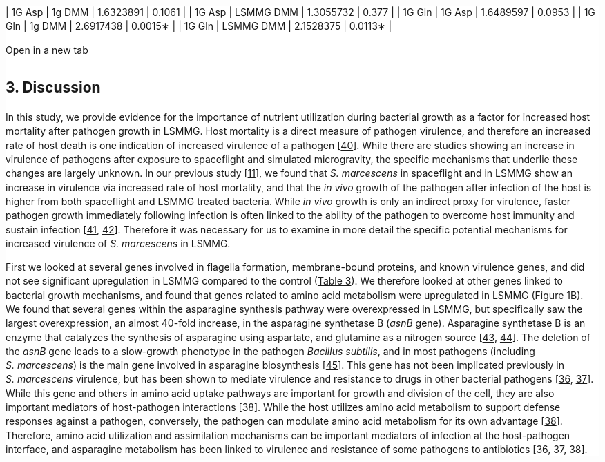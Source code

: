 | 1G Asp | 1g DMM | 1.6323891 | 0.1061 |
| 1G Asp | LSMMG DMM | 1.3055732 | 0.377 |
| 1G Gln | 1G Asp | 1.6489597 | 0.0953 |
| 1G Gln | 1g DMM | 2.6917438 | 0.0015∗ |
| 1G Gln | LSMMG DMM | 2.1528375 | 0.0113∗ |

[Open in a new tab](table/tbl2/)

## 3. Discussion

In this study, we provide evidence for the importance of nutrient utilization during bacterial growth as a factor for increased host mortality after pathogen growth in LSMMG. Host mortality is a direct measure of pathogen virulence, and therefore an increased rate of host death is one indication of increased virulence of a pathogen [[40](#bib40)]. While there are studies showing an increase in virulence of pathogens after exposure to spaceflight and simulated microgravity, the specific mechanisms that underlie these changes are largely unknown. In our previous study [[11](#bib11)], we found that *S. marcescens* in spaceflight and in LSMMG show an increase in virulence via increased rate of host mortality, and that the *in vivo* growth of the pathogen after infection of the host is higher from both spaceflight and LSMMG treated bacteria. While *in vivo* growth is only an indirect proxy for virulence, faster pathogen growth immediately following infection is often linked to the ability of the pathogen to overcome host immunity and sustain infection [[41](#bib41), [42](#bib42)]. Therefore it was necessary for us to examine in more detail the specific potential mechanisms for increased virulence of *S. marcescens* in LSMMG.

First we looked at several genes involved in flagella formation, membrane-bound proteins, and known virulence genes, and did not see significant upregulation in LSMMG compared to the control ([Table 3](#tbl3)). We therefore looked at other genes linked to bacterial growth mechanisms, and found that genes related to amino acid metabolism were upregulated in LSMMG ([Figure 1](#fig1)B). We found that several genes within the asparagine synthesis pathway were overexpressed in LSMMG, but specifically saw the largest overexpression, an almost 40-fold increase, in the asparagine synthetase B (*asnB* gene). Asparagine synthetase B is an enzyme that catalyzes the synthesis of asparagine using aspartate, and glutamine as a nitrogen source [[43](#bib43), [44](#bib44)]. The deletion of the *asnB* gene leads to a slow-growth phenotype in the pathogen *Bacillus subtilis*, and in most pathogens (including *S. marcescens*) is the main gene involved in asparagine biosynthesis [[45](#bib45)]. This gene has not been implicated previously in *S. marcescens* virulence, but has been shown to mediate virulence and resistance to drugs in other bacterial pathogens [[36](#bib36), [37](#bib37)]. While this gene and others in amino acid uptake pathways are important for growth and division of the cell, they are also important mediators of host-pathogen interactions [[38](#bib38)]. While the host utilizes amino acid metabolism to support defense responses against a pathogen, conversely, the pathogen can modulate amino acid metabolism for its own advantage [[38](#bib38)]. Therefore, amino acid utilization and assimilation mechanisms can be important mediators of infection at the host-pathogen interface, and asparagine metabolism has been linked to virulence and resistance of some pathogens to antibiotics [[36](#bib36), [37](#bib37), [38](#bib38)].

